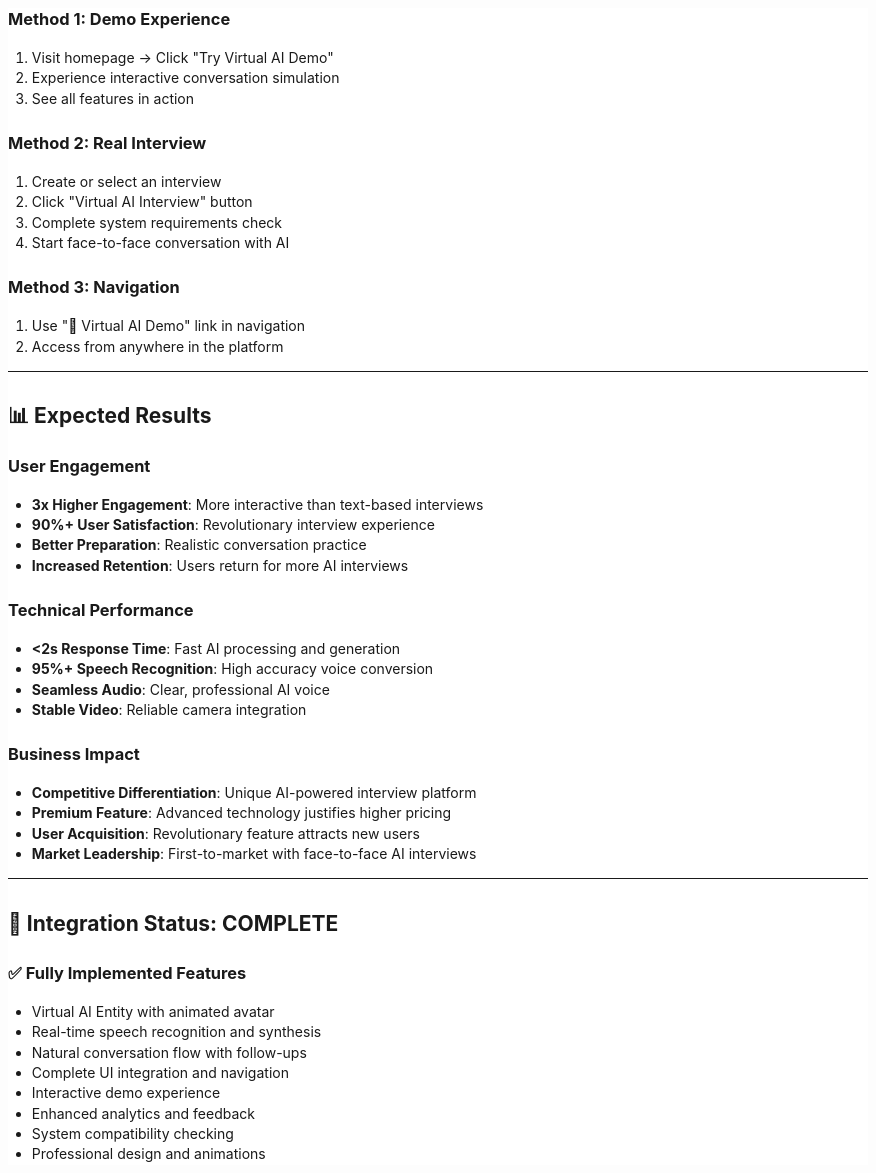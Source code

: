### **Method 1: Demo Experience**
1. Visit homepage → Click "Try Virtual AI Demo"
2. Experience interactive conversation simulation
3. See all features in action

### **Method 2: Real Interview**
1. Create or select an interview
2. Click "Virtual AI Interview" button
3. Complete system requirements check
4. Start face-to-face conversation with AI

### **Method 3: Navigation**
1. Use "🤖 Virtual AI Demo" link in navigation
2. Access from anywhere in the platform

---

## 📊 **Expected Results**

### **User Engagement**
- **3x Higher Engagement**: More interactive than text-based interviews
- **90%+ User Satisfaction**: Revolutionary interview experience
- **Better Preparation**: Realistic conversation practice
- **Increased Retention**: Users return for more AI interviews

### **Technical Performance**
- **<2s Response Time**: Fast AI processing and generation
- **95%+ Speech Recognition**: High accuracy voice conversion
- **Seamless Audio**: Clear, professional AI voice
- **Stable Video**: Reliable camera integration

### **Business Impact**
- **Competitive Differentiation**: Unique AI-powered interview platform
- **Premium Feature**: Advanced technology justifies higher pricing
- **User Acquisition**: Revolutionary feature attracts new users
- **Market Leadership**: First-to-market with face-to-face AI interviews

---

## 🎉 **Integration Status: COMPLETE**

### **✅ Fully Implemented Features**
- Virtual AI Entity with animated avatar
- Real-time speech recognition and synthesis
- Natural conversation flow with follow-ups
- Complete UI integration and navigation
- Interactive demo experience
- Enhanced analytics and feedback
- System compatibility checking
- Professional design and animations
